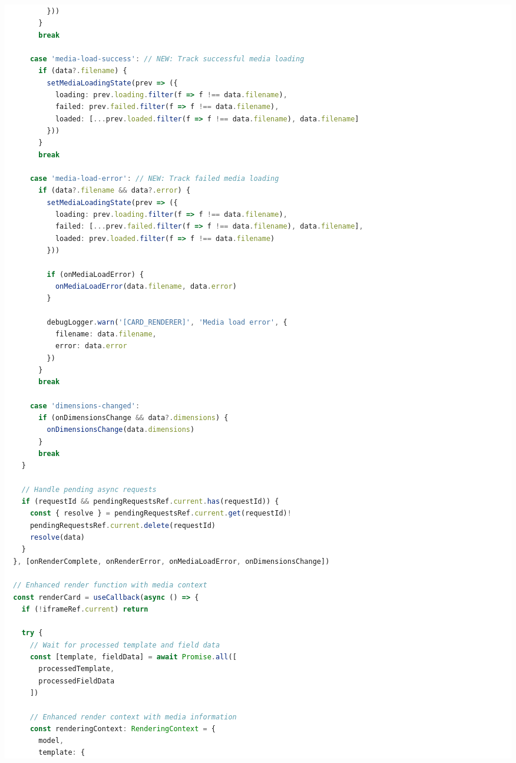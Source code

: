 ```typescript
          }))
        }
        break

      case 'media-load-success': // NEW: Track successful media loading
        if (data?.filename) {
          setMediaLoadingState(prev => ({
            loading: prev.loading.filter(f => f !== data.filename),
            failed: prev.failed.filter(f => f !== data.filename),
            loaded: [...prev.loaded.filter(f => f !== data.filename), data.filename]
          }))
        }
        break

      case 'media-load-error': // NEW: Track failed media loading
        if (data?.filename && data?.error) {
          setMediaLoadingState(prev => ({
            loading: prev.loading.filter(f => f !== data.filename),
            failed: [...prev.failed.filter(f => f !== data.filename), data.filename],
            loaded: prev.loaded.filter(f => f !== data.filename)
          }))
          
          if (onMediaLoadError) {
            onMediaLoadError(data.filename, data.error)
          }
          
          debugLogger.warn('[CARD_RENDERER]', 'Media load error', {
            filename: data.filename,
            error: data.error
          })
        }
        break

      case 'dimensions-changed':
        if (onDimensionsChange && data?.dimensions) {
          onDimensionsChange(data.dimensions)
        }
        break
    }

    // Handle pending async requests
    if (requestId && pendingRequestsRef.current.has(requestId)) {
      const { resolve } = pendingRequestsRef.current.get(requestId)!
      pendingRequestsRef.current.delete(requestId)
      resolve(data)
    }
  }, [onRenderComplete, onRenderError, onMediaLoadError, onDimensionsChange])

  // Enhanced render function with media context
  const renderCard = useCallback(async () => {
    if (!iframeRef.current) return

    try {
      // Wait for processed template and field data
      const [template, fieldData] = await Promise.all([
        processedTemplate,
        processedFieldData
      ])

      // Enhanced render context with media information
      const renderingContext: RenderingContext = {
        model,
        template: {
```